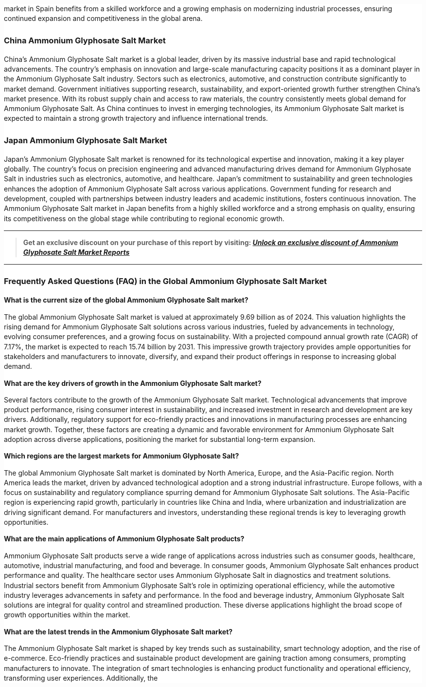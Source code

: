 market in Spain benefits from a skilled workforce and a growing emphasis on modernizing industrial processes, ensuring continued expansion and competitiveness in the global arena.</p><h3>China Ammonium Glyphosate Salt Market</h3><p>China&rsquo;s Ammonium Glyphosate Salt market is a global leader, driven by its massive industrial base and rapid technological advancements. The country&rsquo;s emphasis on innovation and large-scale manufacturing capacity positions it as a dominant player in the Ammonium Glyphosate Salt industry. Sectors such as electronics, automotive, and construction contribute significantly to market demand. Government initiatives supporting research, sustainability, and export-oriented growth further strengthen China&rsquo;s market presence. With its robust supply chain and access to raw materials, the country consistently meets global demand for Ammonium Glyphosate Salt. As China continues to invest in emerging technologies, its Ammonium Glyphosate Salt market is expected to maintain a strong growth trajectory and influence international trends.</p><h3>Japan Ammonium Glyphosate Salt Market</h3><p>Japan&rsquo;s Ammonium Glyphosate Salt market is renowned for its technological expertise and innovation, making it a key player globally. The country&rsquo;s focus on precision engineering and advanced manufacturing drives demand for Ammonium Glyphosate Salt in industries such as electronics, automotive, and healthcare. Japan&rsquo;s commitment to sustainability and green technologies enhances the adoption of Ammonium Glyphosate Salt across various applications. Government funding for research and development, coupled with partnerships between industry leaders and academic institutions, fosters continuous innovation. The Ammonium Glyphosate Salt market in Japan benefits from a highly skilled workforce and a strong emphasis on quality, ensuring its competitiveness on the global stage while contributing to regional economic growth.</p><hr /><blockquote><p><strong>Get an exclusive discount on your purchase of this report by visiting: <em><a href="://marketresearchpulse.com/ask-for-discount/104623?utm_source=Github&amp;utm_medium=021">Unlock an exclusive discount of Ammonium Glyphosate Salt Market Reports</a></em>&nbsp;</strong></p></blockquote><hr /><h3>Frequently Asked Questions (FAQ) in the Global Ammonium Glyphosate Salt Market</h3><p><strong>What is the current size of the global Ammonium Glyphosate Salt market?</strong></p><p>The global Ammonium Glyphosate Salt market is valued at approximately 9.69 billion as of 2024. This valuation highlights the rising demand for Ammonium Glyphosate Salt solutions across various industries, fueled by advancements in technology, evolving consumer preferences, and a growing focus on sustainability. With a projected compound annual growth rate (CAGR) of 7.17%, the market is expected to reach 15.74 billion by 2031. This impressive growth trajectory provides ample opportunities for stakeholders and manufacturers to innovate, diversify, and expand their product offerings in response to increasing global demand.</p><p><strong>What are the key drivers of growth in the Ammonium Glyphosate Salt market?</strong></p><p>Several factors contribute to the growth of the Ammonium Glyphosate Salt market. Technological advancements that improve product performance, rising consumer interest in sustainability, and increased investment in research and development are key drivers. Additionally, regulatory support for eco-friendly practices and innovations in manufacturing processes are enhancing market growth. Together, these factors are creating a dynamic and favorable environment for Ammonium Glyphosate Salt adoption across diverse applications, positioning the market for substantial long-term expansion.</p><p><strong>Which regions are the largest markets for Ammonium Glyphosate Salt?</strong></p><p>The global Ammonium Glyphosate Salt market is dominated by North America, Europe, and the Asia-Pacific region. North America leads the market, driven by advanced technological adoption and a strong industrial infrastructure. Europe follows, with a focus on sustainability and regulatory compliance spurring demand for Ammonium Glyphosate Salt solutions. The Asia-Pacific region is experiencing rapid growth, particularly in countries like China and India, where urbanization and industrialization are driving significant demand. For manufacturers and investors, understanding these regional trends is key to leveraging growth opportunities.</p><p><strong>What are the main applications of Ammonium Glyphosate Salt products?</strong></p><p>Ammonium Glyphosate Salt products serve a wide range of applications across industries such as consumer goods, healthcare, automotive, industrial manufacturing, and food and beverage. In consumer goods, Ammonium Glyphosate Salt enhances product performance and quality. The healthcare sector uses Ammonium Glyphosate Salt in diagnostics and treatment solutions. Industrial sectors benefit from Ammonium Glyphosate Salt&rsquo;s role in optimizing operational efficiency, while the automotive industry leverages advancements in safety and performance. In the food and beverage industry, Ammonium Glyphosate Salt solutions are integral for quality control and streamlined production. These diverse applications highlight the broad scope of growth opportunities within the market.</p><p><strong>What are the latest trends in the Ammonium Glyphosate Salt market?</strong></p><p>The Ammonium Glyphosate Salt market is shaped by key trends such as sustainability, smart technology adoption, and the rise of e-commerce. Eco-friendly practices and sustainable product development are gaining traction among consumers, prompting manufacturers to innovate. The integration of smart technologies is enhancing product functionality and operational efficiency, transforming user experiences. Additionally, the